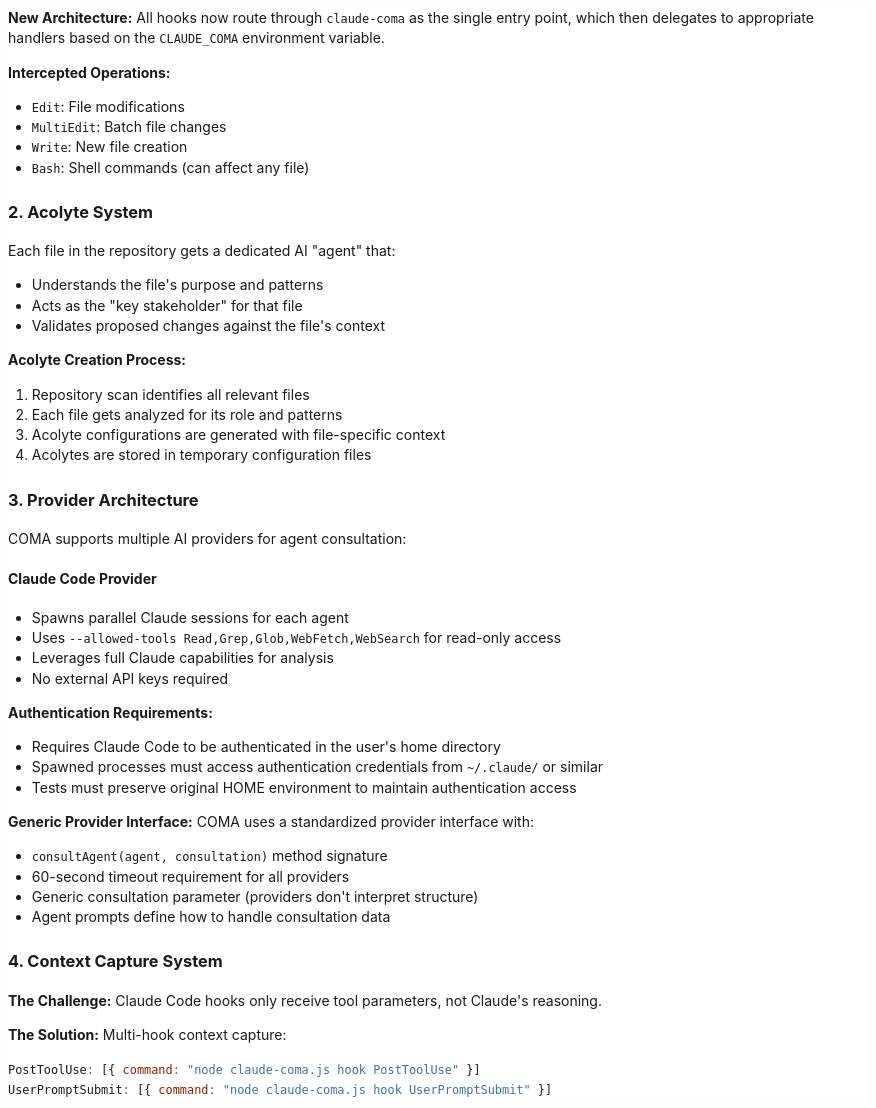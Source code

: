 **New Architecture:** All hooks now route through `claude-coma` as the single entry point, which then delegates to appropriate handlers based on the `CLAUDE_COMA` environment variable.

**Intercepted Operations:**
- `Edit`: File modifications
- `MultiEdit`: Batch file changes
- `Write`: New file creation
- `Bash`: Shell commands (can affect any file)

### 2. Acolyte System

Each file in the repository gets a dedicated AI "agent" that:
- Understands the file's purpose and patterns
- Acts as the "key stakeholder" for that file
- Validates proposed changes against the file's context

**Acolyte Creation Process:**
1. Repository scan identifies all relevant files
2. Each file gets analyzed for its role and patterns
3. Acolyte configurations are generated with file-specific context
4. Acolytes are stored in temporary configuration files

### 3. Provider Architecture

COMA supports multiple AI providers for agent consultation:

#### Claude Code Provider
- Spawns parallel Claude sessions for each agent
- Uses `--allowed-tools Read,Grep,Glob,WebFetch,WebSearch` for read-only access
- Leverages full Claude capabilities for analysis
- No external API keys required

**Authentication Requirements:**
- Requires Claude Code to be authenticated in the user's home directory
- Spawned processes must access authentication credentials from `~/.claude/` or similar
- Tests must preserve original HOME environment to maintain authentication access

**Generic Provider Interface:**
COMA uses a standardized provider interface with:
- `consultAgent(agent, consultation)` method signature
- 60-second timeout requirement for all providers
- Generic consultation parameter (providers don't interpret structure)
- Agent prompts define how to handle consultation data

### 4. Context Capture System

**The Challenge:** Claude Code hooks only receive tool parameters, not Claude's reasoning.

**The Solution:** Multi-hook context capture:

```javascript
PostToolUse: [{ command: "node claude-coma.js hook PostToolUse" }]
UserPromptSubmit: [{ command: "node claude-coma.js hook UserPromptSubmit" }]
```
